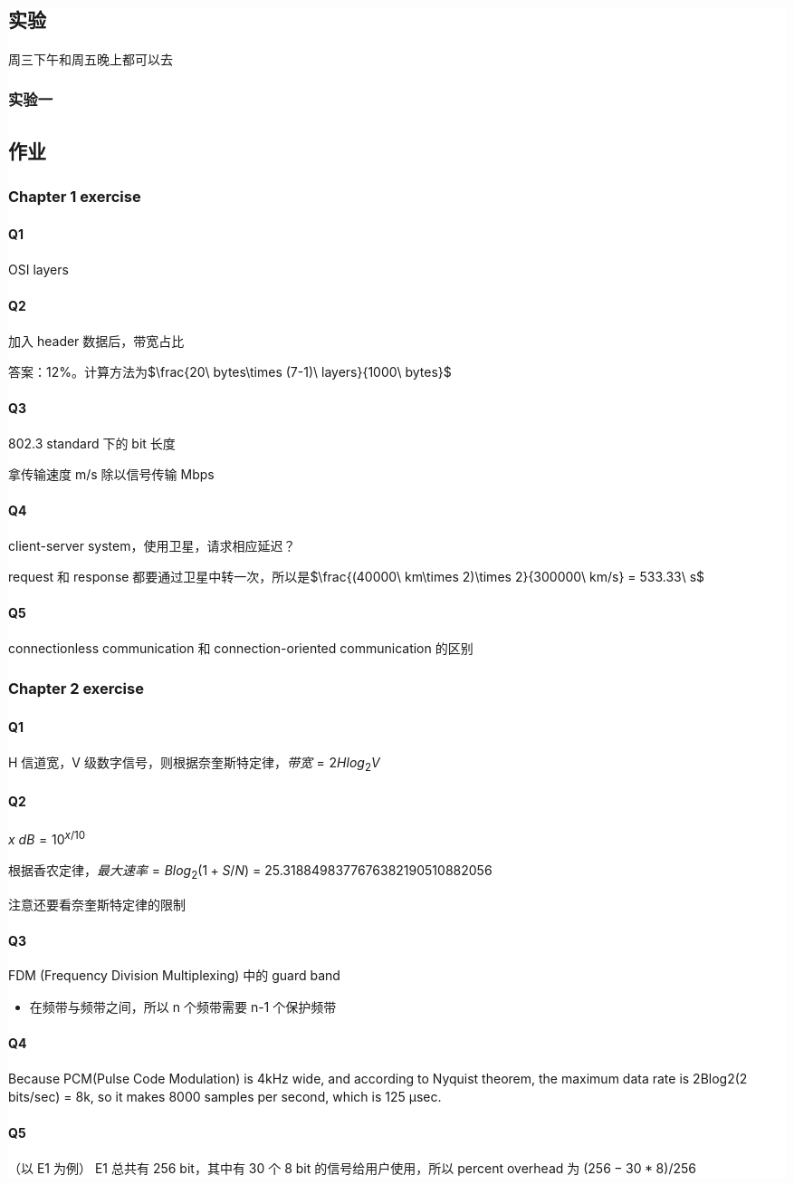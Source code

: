 ## 实验
周三下午和周五晚上都可以去

### 实验一
## 作业
### Chapter 1 exercise
#### Q1
OSI layers

#### Q2
加入 header 数据后，带宽占比

答案：12%。计算方法为$\frac{20\ bytes\times (7-1)\ layers}{1000\ bytes}$

#### Q3
802.3 standard 下的 bit 长度

拿传输速度 m/s 除以信号传输 Mbps

#### Q4
client-server system，使用卫星，请求相应延迟？

request 和 response 都要通过卫星中转一次，所以是$\frac{(40000\ km\times 2)\times 2}{300000\ km/s} = 533.33\ s$

#### Q5
connectionless communication 和 connection-oriented communication 的区别

### Chapter 2 exercise
#### Q1
H 信道宽，V 级数字信号，则根据奈奎斯特定律，$带宽 = 2Hlog_2 V$

#### Q2
$x\ dB = 10^{x/10}$

根据香农定律，$最大速率 = B log_2 (1+S/N)$ = 25.3188498377676382190510882056

注意还要看奈奎斯特定律的限制

#### Q3
FDM (Frequency Division Multiplexing) 中的 guard band
* 在频带与频带之间，所以 n 个频带需要 n-1 个保护频带

#### Q4
Because PCM(Pulse Code Modulation) is 4kHz wide, and according to Nyquist theorem, the maximum data rate is 2Blog2(2 bits/sec) = 8k, so it makes 8000 samples per second, which is 125 μsec.

#### Q5
（以 E1 为例）
E1 总共有 256 bit，其中有 30 个 8 bit 的信号给用户使用，所以 percent overhead 为 $(256-30*8)/256$
